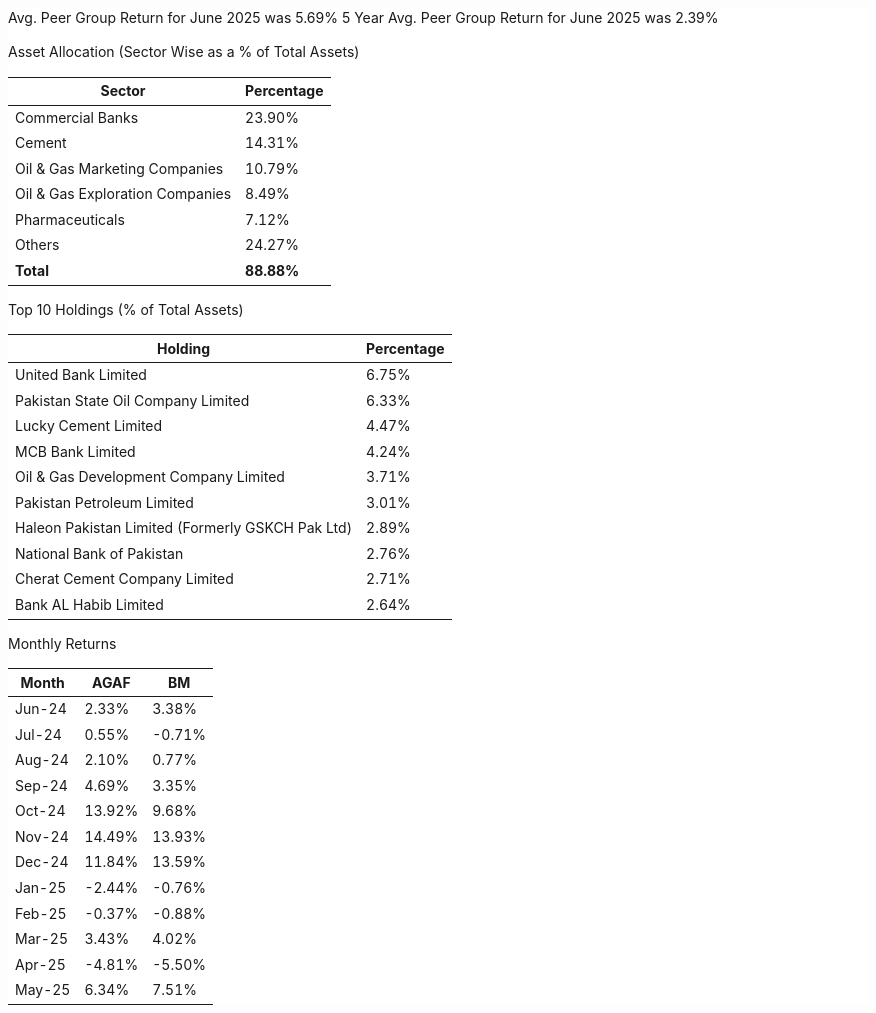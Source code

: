 Avg. Peer Group Return for June 2025 was 5.69%
5 Year Avg. Peer Group Return for June 2025 was 2.39%

Asset Allocation (Sector Wise as a % of Total Assets)

| Sector                               | Percentage |
| ------------------------------------ | ---------- |
| Commercial Banks                     | 23.90%     |
| Cement                               | 14.31%     |
| Oil &#x26; Gas Marketing Companies   | 10.79%     |
| Oil &#x26; Gas Exploration Companies | 8.49%      |
| Pharmaceuticals                      | 7.12%      |
| Others                               | 24.27%     |
| **Total**                            | **88.88%** |

Top 10 Holdings (% of Total Assets)

| Holding                                          | Percentage |
| ------------------------------------------------ | ---------- |
| United Bank Limited                              | 6.75%      |
| Pakistan State Oil Company Limited               | 6.33%      |
| Lucky Cement Limited                             | 4.47%      |
| MCB Bank Limited                                 | 4.24%      |
| Oil &#x26; Gas Development Company Limited       | 3.71%      |
| Pakistan Petroleum Limited                       | 3.01%      |
| Haleon Pakistan Limited (Formerly GSKCH Pak Ltd) | 2.89%      |
| National Bank of Pakistan                        | 2.76%      |
| Cherat Cement Company Limited                    | 2.71%      |
| Bank AL Habib Limited                            | 2.64%      |

Monthly Returns

| Month  | AGAF   | BM     |
| ------ | ------ | ------ |
| Jun-24 | 2.33%  | 3.38%  |
| Jul-24 | 0.55%  | -0.71% |
| Aug-24 | 2.10%  | 0.77%  |
| Sep-24 | 4.69%  | 3.35%  |
| Oct-24 | 13.92% | 9.68%  |
| Nov-24 | 14.49% | 13.93% |
| Dec-24 | 11.84% | 13.59% |
| Jan-25 | -2.44% | -0.76% |
| Feb-25 | -0.37% | -0.88% |
| Mar-25 | 3.43%  | 4.02%  |
| Apr-25 | -4.81% | -5.50% |
| May-25 | 6.34%  | 7.51%  |